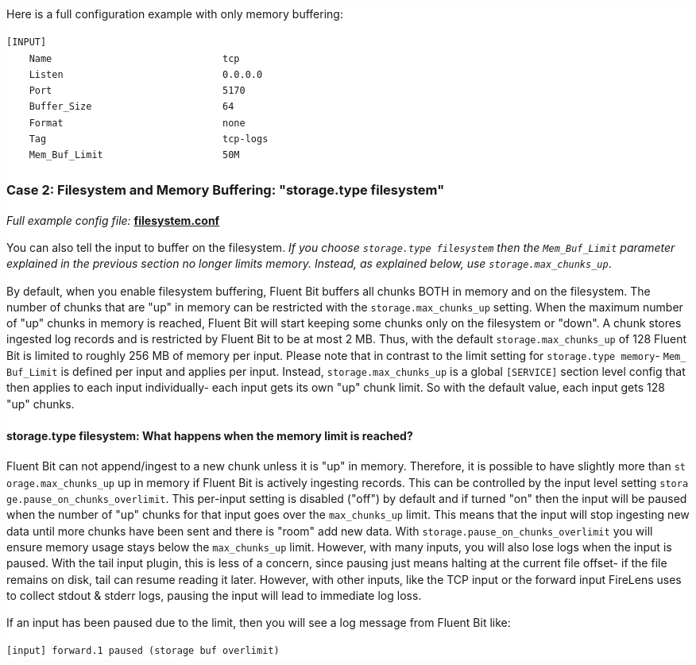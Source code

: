 Here is a full configuration example with only memory buffering:

```
[INPUT]
    Name                              tcp
    Listen                            0.0.0.0
    Port                              5170
    Buffer_Size                       64
    Format                            none
    Tag                               tcp-logs
    Mem_Buf_Limit                     50M
```

### Case 2: Filesystem and Memory Buffering: "storage.type filesystem"

*Full example config file:* [**filesystem.conf**](filesystem.conf)

You can also tell the input to buffer on the filesystem. *If you choose `storage.type filesystem` then the `Mem_Buf_Limit` parameter explained in the previous section no longer limits memory. Instead, as explained below, use `storage.max_chunks_up`*.

By default, when you enable filesystem buffering, Fluent Bit buffers all chunks BOTH in memory and on the filesystem. The number of chunks that are "up" in memory can be restricted with the `storage.max_chunks_up` setting. When the maximum number of "up" chunks in memory is reached, Fluent Bit will start keeping some chunks only on the filesystem or "down". A chunk stores ingested log records and is restricted by Fluent Bit to be at most 2 MB. Thus, with the default `storage.max_chunks_up` of 128 Fluent Bit is limited to roughly 256 MB of memory per input. Please note that in contrast to the limit setting for `storage.type memory`- `Mem_Buf_Limit` is defined per input and applies per input. Instead, `storage.max_chunks_up` is a global `[SERVICE]` section level config that then applies to each input individually- each input gets its own "up" chunk limit. So with the default value, each input gets 128 "up" chunks.

#### storage.type filesystem: What happens when the memory limit is reached?

Fluent Bit can not append/ingest to a new chunk unless it is "up" in memory. Therefore, it is possible to have slightly more than `storage.max_chunks_up` up in memory if Fluent Bit is actively ingesting records. This can be controlled by the input level setting `storage.pause_on_chunks_overlimit`. This per-input setting is disabled ("off") by default and if turned "on" then the input will be paused when the number of "up" chunks for that input goes over the `max_chunks_up` limit. This means that the input will stop ingesting new data until more chunks have been sent and there is "room" add new data. With `storage.pause_on_chunks_overlimit` you will ensure memory usage stays below the `max_chunks_up` limit. However, with many inputs, you will also lose logs when the input is paused. With the tail input plugin, this is less of a concern, since pausing just means halting at the current file offset- if the file remains on disk, tail can resume reading it later. However, with other inputs, like the TCP input or the forward input FireLens uses to collect stdout & stderr logs, pausing the input will lead to immediate log loss. 

If an input has been paused due to the limit, then you will see a log message from Fluent Bit like:

```
[input] forward.1 paused (storage buf overlimit)
```
